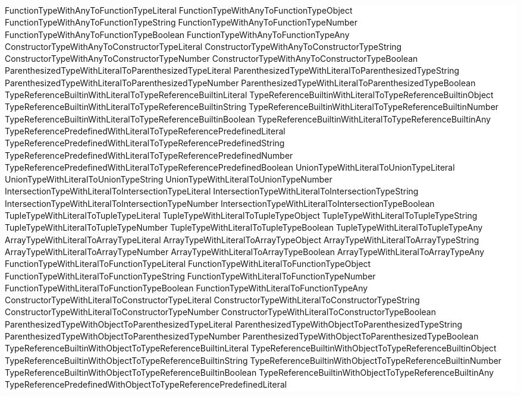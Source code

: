 FunctionTypeWithAnyToFunctionTypeLiteral
FunctionTypeWithAnyToFunctionTypeObject
FunctionTypeWithAnyToFunctionTypeString
FunctionTypeWithAnyToFunctionTypeNumber
FunctionTypeWithAnyToFunctionTypeBoolean
FunctionTypeWithAnyToFunctionTypeAny
ConstructorTypeWithAnyToConstructorTypeLiteral
ConstructorTypeWithAnyToConstructorTypeString
ConstructorTypeWithAnyToConstructorTypeNumber
ConstructorTypeWithAnyToConstructorTypeBoolean
ParenthesizedTypeWithLiteralToParenthesizedTypeLiteral
ParenthesizedTypeWithLiteralToParenthesizedTypeString
ParenthesizedTypeWithLiteralToParenthesizedTypeNumber
ParenthesizedTypeWithLiteralToParenthesizedTypeBoolean
TypeReferenceBuiltinWithLiteralToTypeReferenceBuiltinLiteral
TypeReferenceBuiltinWithLiteralToTypeReferenceBuiltinObject
TypeReferenceBuiltinWithLiteralToTypeReferenceBuiltinString
TypeReferenceBuiltinWithLiteralToTypeReferenceBuiltinNumber
TypeReferenceBuiltinWithLiteralToTypeReferenceBuiltinBoolean
TypeReferenceBuiltinWithLiteralToTypeReferenceBuiltinAny
TypeReferencePredefinedWithLiteralToTypeReferencePredefinedLiteral
TypeReferencePredefinedWithLiteralToTypeReferencePredefinedString
TypeReferencePredefinedWithLiteralToTypeReferencePredefinedNumber
TypeReferencePredefinedWithLiteralToTypeReferencePredefinedBoolean
UnionTypeWithLiteralToUnionTypeLiteral
UnionTypeWithLiteralToUnionTypeString
UnionTypeWithLiteralToUnionTypeNumber
IntersectionTypeWithLiteralToIntersectionTypeLiteral
IntersectionTypeWithLiteralToIntersectionTypeString
IntersectionTypeWithLiteralToIntersectionTypeNumber
IntersectionTypeWithLiteralToIntersectionTypeBoolean
TupleTypeWithLiteralToTupleTypeLiteral
TupleTypeWithLiteralToTupleTypeObject
TupleTypeWithLiteralToTupleTypeString
TupleTypeWithLiteralToTupleTypeNumber
TupleTypeWithLiteralToTupleTypeBoolean
TupleTypeWithLiteralToTupleTypeAny
ArrayTypeWithLiteralToArrayTypeLiteral
ArrayTypeWithLiteralToArrayTypeObject
ArrayTypeWithLiteralToArrayTypeString
ArrayTypeWithLiteralToArrayTypeNumber
ArrayTypeWithLiteralToArrayTypeBoolean
ArrayTypeWithLiteralToArrayTypeAny
FunctionTypeWithLiteralToFunctionTypeLiteral
FunctionTypeWithLiteralToFunctionTypeObject
FunctionTypeWithLiteralToFunctionTypeString
FunctionTypeWithLiteralToFunctionTypeNumber
FunctionTypeWithLiteralToFunctionTypeBoolean
FunctionTypeWithLiteralToFunctionTypeAny
ConstructorTypeWithLiteralToConstructorTypeLiteral
ConstructorTypeWithLiteralToConstructorTypeString
ConstructorTypeWithLiteralToConstructorTypeNumber
ConstructorTypeWithLiteralToConstructorTypeBoolean
ParenthesizedTypeWithObjectToParenthesizedTypeLiteral
ParenthesizedTypeWithObjectToParenthesizedTypeString
ParenthesizedTypeWithObjectToParenthesizedTypeNumber
ParenthesizedTypeWithObjectToParenthesizedTypeBoolean
TypeReferenceBuiltinWithObjectToTypeReferenceBuiltinLiteral
TypeReferenceBuiltinWithObjectToTypeReferenceBuiltinObject
TypeReferenceBuiltinWithObjectToTypeReferenceBuiltinString
TypeReferenceBuiltinWithObjectToTypeReferenceBuiltinNumber
TypeReferenceBuiltinWithObjectToTypeReferenceBuiltinBoolean
TypeReferenceBuiltinWithObjectToTypeReferenceBuiltinAny
TypeReferencePredefinedWithObjectToTypeReferencePredefinedLiteral